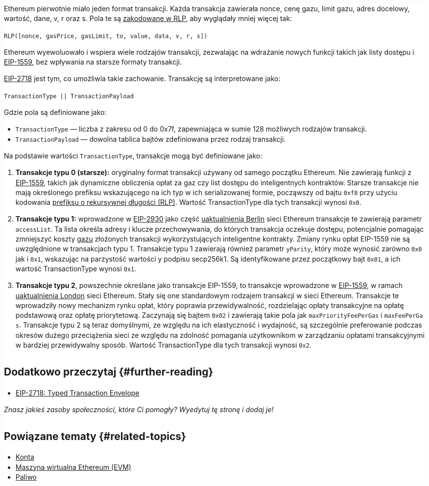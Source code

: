 Ethereum pierwotnie miało jeden format transakcji. Każda transakcja zawierała nonce, cenę gazu, limit gazu, adres docelowy, wartość, dane, v, r oraz s. Pola te są [zakodowane w RLP](/developers/docs/data-structures-and-encoding/rlp/), aby wyglądały mniej więcej tak:

`RLP([nonce, gasPrice, gasLimit, to, value, data, v, r, s])`

Ethereum wyewoluowało i wspiera wiele rodzajów transakcji, zezwalając na wdrażanie nowych funkcji takich jak listy dostępu i [EIP-1559](https://eips.ethereum.org/EIPS/eip-1559), bez wpływania na starsze formaty transakcji.

[EIP-2718](https://eips.ethereum.org/EIPS/eip-2718) jest tym, co umożliwia takie zachowanie. Transakcję są interpretowane jako:

`TransactionType || TransactionPayload`

Gdzie pola są definiowane jako:

- `TransactionType` — liczba z zakresu od 0 do 0x7f, zapewniająca w sumie 128 możliwych rodzajów transakcji.
- `TransactionPayload` — dowolna tablica bajtów zdefiniowana przez rodzaj transakcji.

Na podstawie wartości `TransactionType`, transakcje mogą być definiowane jako:

1. **Transakcje typu 0 (starsze):** oryginalny format transakcji używany od samego początku Ethereum. Nie zawierają funkcji z [EIP-1559](https://eips.ethereum.org/EIPS/eip-1559), takich jak dynamiczne obliczenia opłat za gaz czy list dostępu do inteligentnych kontraktów. Starsze transakcje nie mają określonego prefiksu wskazującego na ich typ w ich serializowanej formie, począwszy od bajtu `0xf8` przy użyciu kodowania [prefiksu o rekursywnej długości (RLP)](/developers/docs/data-structures-and-encoding/rlp). Wartość TransactionType dla tych transakcji wynosi `0x0`.

2. **Transakcje typu 1:** wprowadzone w [EIP-2930](https://eips.ethereum.org/EIPS/eip-2930) jako część [uaktualnienia Berlin](/ethereum-forks/#berlin) sieci Ethereum transakcje te zawierają parametr `accessList`. Ta lista określa adresy i klucze przechowywania, do których transakcja oczekuje dostępu, potencjalnie pomagając zmniejszyć koszty [gazu](/developers/docs/gas/) złożonych transakcji wykorzystujących inteligentne kontrakty. Zmiany rynku opłat EIP-1559 nie są uwzględnione w transakcjach typu 1. Transakcje typu 1 zawierają również parametr `yParity`, który może wynosić zarówno `0x0` jak i `0x1`, wskazując na parzystość wartości y podpisu secp256k1. Są identyfikowane przez początkowy bajt `0x01`, a ich wartość TransactionType wynosi `0x1`.

3. **Transakcje typu 2**, powszechnie określane jako transakcje EIP-1559, to transakcje wprowadzone w [EIP-1559](https://eips.ethereum.org/EIPS/eip-1559), w ramach [uaktualnienia London](/ethereum-forks/#london) sieci Ethereum. Stały się one standardowym rodzajem transakcji w sieci Ethereum. Transakcje te wprowadziły nowy mechanizm rynku opłat, który poprawia przewidywalność, rozdzielając opłaty transakcyjne na opłatę podstawową oraz opłatę priorytetową. Zaczynają się bajtem `0x02` i zawierają takie pola jak `maxPriorityFeePerGas` i `maxFeePerGas`. Transakcje typu 2 są teraz domyślnymi, ze względu na ich elastyczność i wydajność, są szczególnie preferowanie podczas okresów dużego przeciążenia sieci ze względu na zdolność pomagania użytkownikom w zarządzaniu opłatami transakcyjnymi w bardziej przewidywalny sposób. Wartość TransactionType dla tych transakcji wynosi `0x2`.



## Dodatkowo przeczytaj {#further-reading}

- [EIP-2718: Typed Transaction Envelope](https://eips.ethereum.org/EIPS/eip-2718)

_Znasz jakieś zasoby społeczności, które Ci pomogły? Wyedytuj tę stronę i dodaj je!_

## Powiązane tematy {#related-topics}

- [Konta](/developers/docs/accounts/)
- [Maszyna wirtualna Ethereum (EVM)](/developers/docs/evm/)
- [Paliwo](/developers/docs/gas/)
